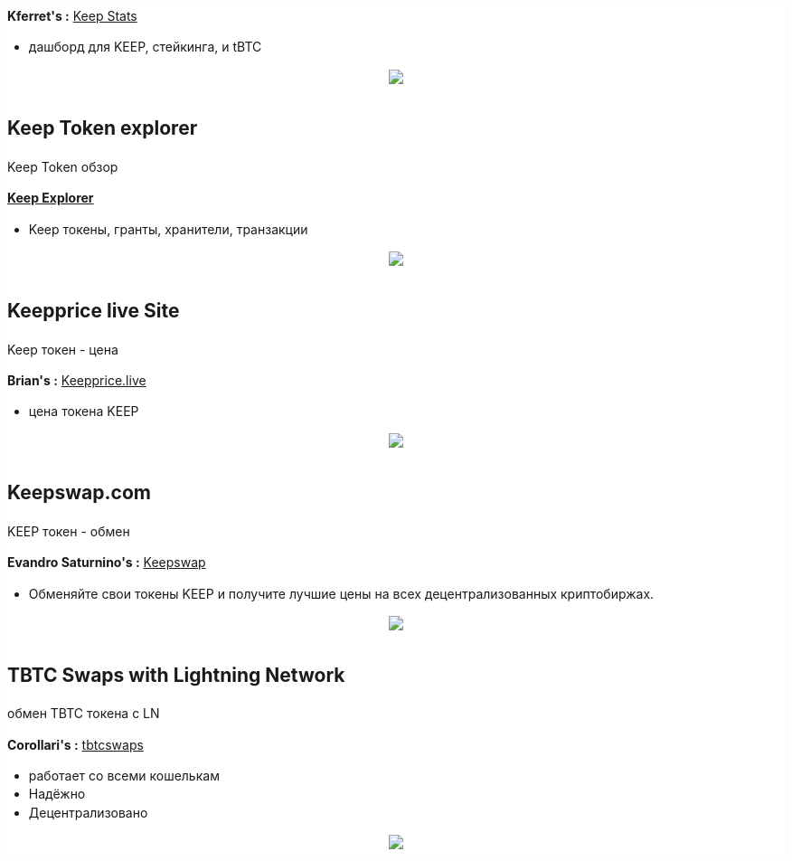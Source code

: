 **Kferret's :** [Keep Stats](https://keepstats.org/)
- дашборд для KEEP, стейкинга, и tBTC
<p align="center">
  <img width="450" src="https://user-images.githubusercontent.com/68087535/94813109-f9428f80-03cd-11eb-8020-8376be57cc9a.png">
</p>

## Keep Token explorer
Keep Token обзор


**[Keep Explorer](https://keep-explorer.herokuapp.com/keep)**
- Keep токены, гранты, хранители, транзакции
<p align="center">
  <img width="450" src="https://user-images.githubusercontent.com/68087535/94489123-49e19f00-01ba-11eb-9d10-046318cf5418.png">
</p>

## Keepprice live Site
Keep токен - цена


**Brian's :** [Keepprice.live](https://keepprice.live)
- цена токена KEEP

<p align="center">
  <img width="450" src="https://user-images.githubusercontent.com/68087535/94611533-401e7100-0278-11eb-9d04-ed0ac4198e7e.png">
</p>

## Keepswap.com
KEEP токен - обмен

**Evandro Saturnino's :** [Keepswap](https://keepswap.app/)
- Обменяйте свои токены KEEP и получите лучшие цены на всех децентрализованных криптобиржах.


<p align="center">
  <img width="450" src="https://user-images.githubusercontent.com/68087535/94694871-abfde980-030b-11eb-8bc1-dcb0f06184dc.png">
</p>

## TBTC Swaps with Lightning Network
обмен TBTC токена с LN

**Corollari's :** [tbtcswaps](https://tbtcswaps.com/)
- работает со всеми кошелькам
- Надёжно
- Децентрализовано

<p align="center">
  <img width="450" src="https://github.com/corollari/tbtcswaps/blob/master/images/screenshot.png">
</p>
